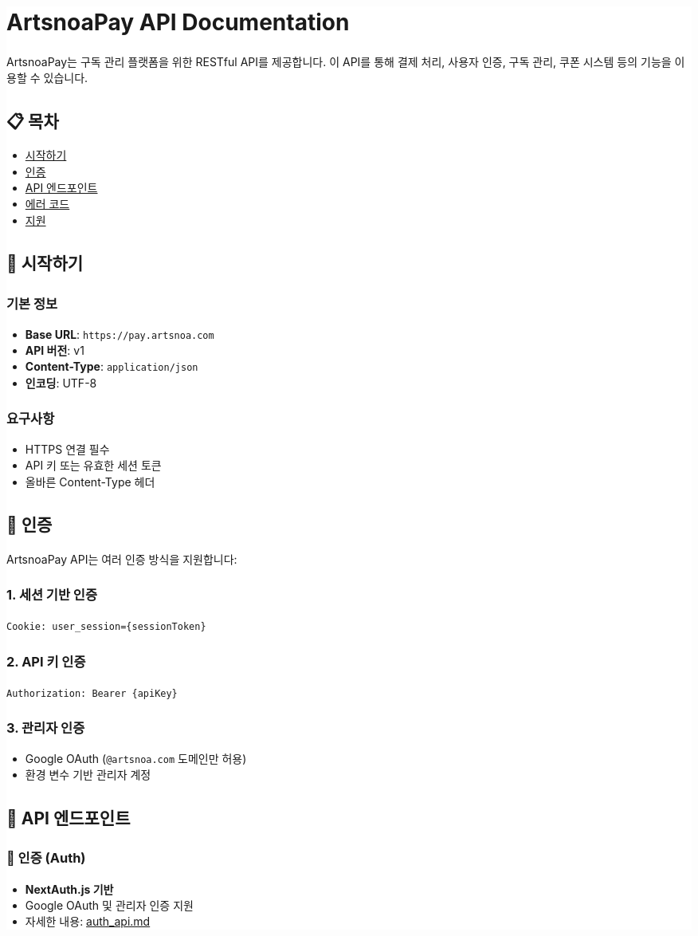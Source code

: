 # ArtsnoaPay API Documentation

ArtsnoaPay는 구독 관리 플랫폼을 위한 RESTful API를 제공합니다. 이 API를 통해 결제 처리, 사용자 인증, 구독 관리, 쿠폰 시스템 등의 기능을 이용할 수 있습니다.

## 📋 목차

- [시작하기](#시작하기)
- [인증](#인증)
- [API 엔드포인트](#api-엔드포인트)
- [에러 코드](#에러-코드)
- [지원](#지원)

## 🚀 시작하기

### 기본 정보

- **Base URL**: `https://pay.artsnoa.com`
- **API 버전**: v1
- **Content-Type**: `application/json`
- **인코딩**: UTF-8

### 요구사항

- HTTPS 연결 필수
- API 키 또는 유효한 세션 토큰
- 올바른 Content-Type 헤더

## 🔐 인증

ArtsnoaPay API는 여러 인증 방식을 지원합니다:

### 1. 세션 기반 인증
```http
Cookie: user_session={sessionToken}
```

### 2. API 키 인증
```http
Authorization: Bearer {apiKey}
```

### 3. 관리자 인증
- Google OAuth (`@artsnoa.com` 도메인만 허용)
- 환경 변수 기반 관리자 계정

## 📡 API 엔드포인트

### 🔑 인증 (Auth)
- **NextAuth.js 기반**
- Google OAuth 및 관리자 인증 지원
- 자세한 내용: [auth_api.md](./auth_api.md)
